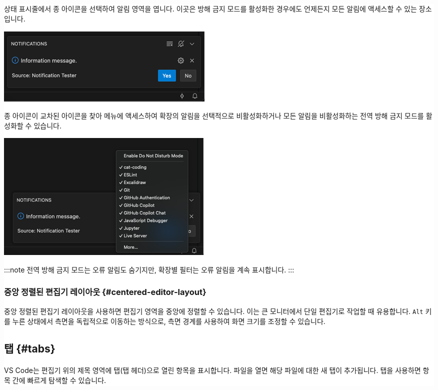 상태 표시줄에서 종 아이콘을 선택하여 알림 영역을 엽니다. 이곳은 방해 금지 모드를 활성화한 경우에도 언제든지 모든 알림에 액세스할 수 있는 장소입니다.

![알림 센터](images/userinterface/notifications-center.png)

종 아이콘이 교차된 아이콘을 찾아 메뉴에 액세스하여 확장의 알림을 선택적으로 비활성화하거나 모든 알림을 비활성화하는 전역 방해 금지 모드를 활성화할 수 있습니다.

![알림 방해 금지 메뉴](images/userinterface/notifications-dnd.png)

:::note
전역 방해 금지 모드는 오류 알림도 숨기지만, 확장별 필터는 오류 알림을 계속 표시합니다.
:::

### 중앙 정렬된 편집기 레이아웃 {#centered-editor-layout}

중앙 정렬된 편집기 레이아웃을 사용하면 편집기 영역을 중앙에 정렬할 수 있습니다. 이는 큰 모니터에서 단일 편집기로 작업할 때 유용합니다. `Alt` 키를 누른 상태에서 측면을 독립적으로 이동하는 방식으로, 측면 경계를 사용하여 화면 크기를 조정할 수 있습니다.

## 탭 {#tabs}

VS Code는 편집기 위의 제목 영역에 탭(탭 헤더)으로 열린 항목을 표시합니다. 파일을 열면 해당 파일에 대한 새 탭이 추가됩니다. 탭을 사용하면 항목 간에 빠르게 탐색할 수 있습니다.
